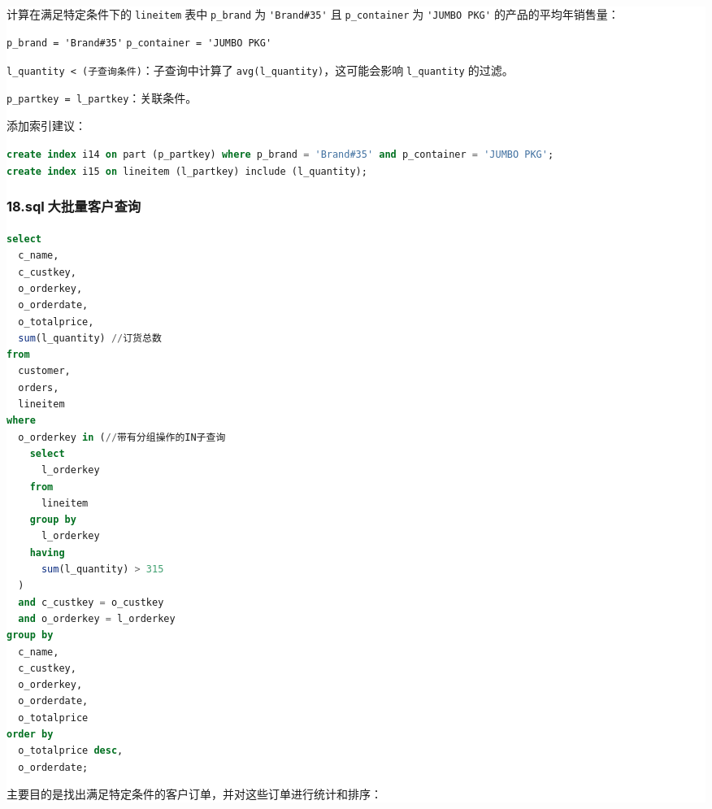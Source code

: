 计算在满足特定条件下的 `lineitem` 表中 `p_brand` 为 `'Brand#35'` 且 `p_container` 为 `'JUMBO PKG'` 的产品的平均年销售量：

`p_brand = 'Brand#35'`
`p_container = 'JUMBO PKG'`

`l_quantity < (子查询条件)`：子查询中计算了 `avg(l_quantity)`，这可能会影响 `l_quantity` 的过滤。

`p_partkey = l_partkey`：关联条件。

添加索引建议：

```sql
create index i14 on part (p_partkey) where p_brand = 'Brand#35' and p_container = 'JUMBO PKG';
create index i15 on lineitem (l_partkey) include (l_quantity);
```

### 18.sql 大批量客户查询

```sql
select 
  c_name, 
  c_custkey, 
  o_orderkey, 
  o_orderdate, 
  o_totalprice, 
  sum(l_quantity) //订货总数
from 
  customer, 
  orders, 
  lineitem 
where 
  o_orderkey in (//带有分组操作的IN子查询
    select 
      l_orderkey 
    from 
      lineitem 
    group by 
      l_orderkey 
    having 
      sum(l_quantity) > 315
  ) 
  and c_custkey = o_custkey 
  and o_orderkey = l_orderkey 
group by 
  c_name, 
  c_custkey, 
  o_orderkey, 
  o_orderdate, 
  o_totalprice 
order by 
  o_totalprice desc, 
  o_orderdate;
```

主要目的是找出满足特定条件的客户订单，并对这些订单进行统计和排序：
